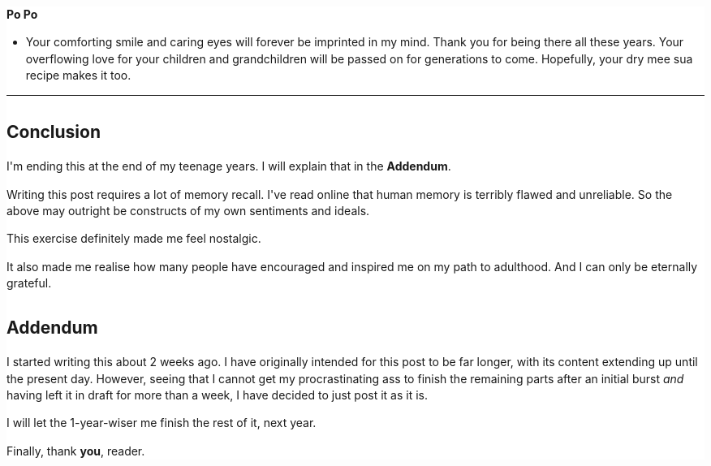 **Po Po**

* Your comforting smile and caring eyes will forever be imprinted in my mind. Thank you for being there all these years. Your overflowing love for your children and grandchildren will be passed on for generations to come. Hopefully, your dry mee sua recipe makes it too.

- - -

## Conclusion

I'm ending this at the end of my teenage years. I will explain that in the **Addendum**.

Writing this post requires a lot of memory recall. I've read online that human memory is terribly flawed and unreliable. So the above may outright be constructs of my own sentiments and ideals.

This exercise definitely made me feel nostalgic.

It also made me realise how many people have encouraged and inspired me on my path to adulthood. And I can only be eternally grateful.

## Addendum

I started writing this about 2 weeks ago. I have originally intended for this post to be far longer, with its content extending up until the present day. However, seeing that I cannot get my procrastinating ass to finish the remaining parts after an initial burst *and* having left it in draft for more than a week, I have decided to just post it as it is.

I will let the 1-year-wiser me finish the rest of it, next year.

Finally, thank **you**, reader.
